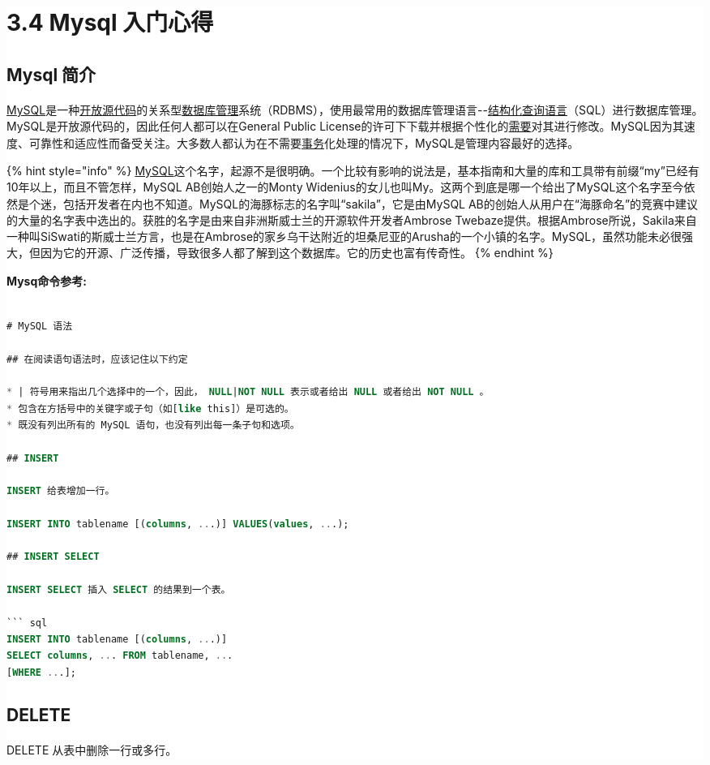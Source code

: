 # 3.4 Mysql 入门心得

## Mysql 简介

[MySQL](https://baike.baidu.com/item/MySQL/471251)是一种[开放源代码](https://baike.baidu.com/item/%E5%BC%80%E6%94%BE%E6%BA%90%E4%BB%A3%E7%A0%81/114160)的关系型[数据库管理](https://baike.baidu.com/item/%E6%95%B0%E6%8D%AE%E5%BA%93%E7%AE%A1%E7%90%86)系统（RDBMS），使用最常用的数据库管理语言--[结构化查询语言](https://baike.baidu.com/item/%E7%BB%93%E6%9E%84%E5%8C%96%E6%9F%A5%E8%AF%A2%E8%AF%AD%E8%A8%80/10450182)（SQL）进行数据库管理。MySQL是开放源代码的，因此任何人都可以在General Public License的许可下下载并根据个性化的[需要](https://baike.baidu.com/item/%E9%9C%80%E8%A6%81/9109492)对其进行修改。MySQL因为其速度、可靠性和适应性而备受关注。大多数人都认为在不需要[事务](https://baike.baidu.com/item/%E4%BA%8B%E5%8A%A1)化处理的情况下，MySQL是管理内容最好的选择。

{% hint style="info" %}
 [MySQL](https://baike.baidu.com/item/MySQL/471251)这个名字，起源不是很明确。一个比较有影响的说法是，基本指南和大量的库和工具带有前缀“my”已经有10年以上，而且不管怎样，MySQL AB创始人之一的Monty Widenius的女儿也叫My。这两个到底是哪一个给出了MySQL这个名字至今依然是个迷，包括开发者在内也不知道。MySQL的海豚标志的名字叫“sakila”，它是由MySQL AB的创始人从用户在“海豚命名”的竞赛中建议的大量的名字表中选出的。获胜的名字是由来自非洲斯威士兰的开源软件开发者Ambrose Twebaze提供。根据Ambrose所说，Sakila来自一种叫SiSwati的斯威士兰方言，也是在Ambrose的家乡乌干达附近的坦桑尼亚的Arusha的一个小镇的名字。MySQL，虽然功能未必很强大，但因为它的开源、广泛传播，导致很多人都了解到这个数据库。它的历史也富有传奇性。
{% endhint %}

**Mysq命令参考:**

```sql

# MySQL 语法

## 在阅读语句语法时，应该记住以下约定

* | 符号用来指出几个选择中的一个，因此， NULL|NOT NULL 表示或者给出 NULL 或者给出 NOT NULL 。
* 包含在方括号中的关键字或子句（如[like this]）是可选的。
* 既没有列出所有的 MySQL 语句，也没有列出每一条子句和选项。

## INSERT

INSERT 给表增加一行。

INSERT INTO tablename [(columns, ...)] VALUES(values, ...);

## INSERT SELECT

INSERT SELECT 插入 SELECT 的结果到一个表。

``` sql
INSERT INTO tablename [(columns, ...)]
SELECT columns, ... FROM tablename, ...
[WHERE ...];
```

## DELETE

DELETE 从表中删除一行或多行。
